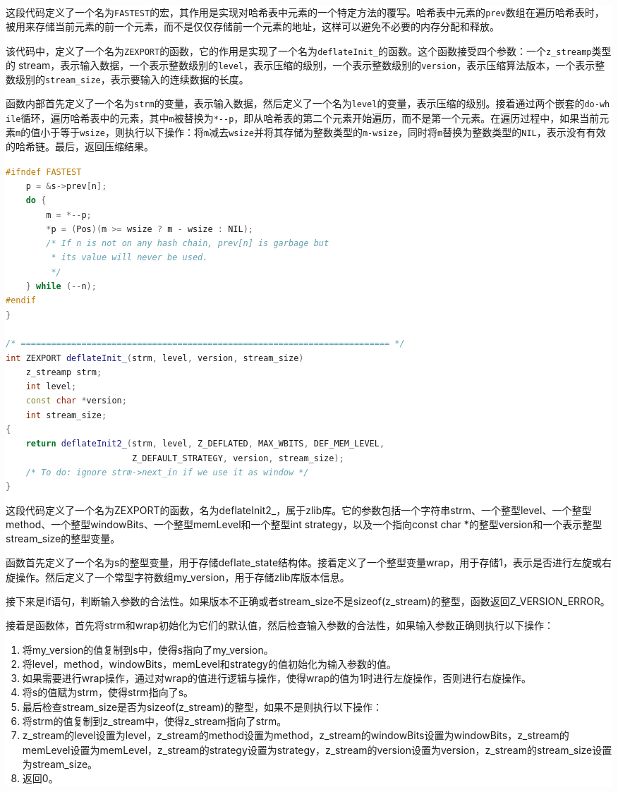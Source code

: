 这段代码定义了一个名为`FASTEST`的宏，其作用是实现对哈希表中元素的一个特定方法的覆写。哈希表中元素的`prev`数组在遍历哈希表时，被用来存储当前元素的前一个元素，而不是仅仅存储前一个元素的地址，这样可以避免不必要的内存分配和释放。

该代码中，定义了一个名为`ZEXPORT`的函数，它的作用是实现了一个名为`deflateInit_`的函数。这个函数接受四个参数：一个`z_streamp`类型的 stream，表示输入数据，一个表示整数级别的`level`，表示压缩的级别，一个表示整数级别的`version`，表示压缩算法版本，一个表示整数级别的`stream_size`，表示要输入的连续数据的长度。

函数内部首先定义了一个名为`strm`的变量，表示输入数据，然后定义了一个名为`level`的变量，表示压缩的级别。接着通过两个嵌套的`do-while`循环，遍历哈希表中的元素，其中`m`被替换为`*--p`，即从哈希表的第二个元素开始遍历，而不是第一个元素。在遍历过程中，如果当前元素`m`的值小于等于`wsize`，则执行以下操作：将`m`减去`wsize`并将其存储为整数类型的`m-wsize`，同时将`m`替换为整数类型的`NIL`，表示没有有效的哈希链。最后，返回压缩结果。


```cpp
#ifndef FASTEST
    p = &s->prev[n];
    do {
        m = *--p;
        *p = (Pos)(m >= wsize ? m - wsize : NIL);
        /* If n is not on any hash chain, prev[n] is garbage but
         * its value will never be used.
         */
    } while (--n);
#endif
}

/* ========================================================================= */
int ZEXPORT deflateInit_(strm, level, version, stream_size)
    z_streamp strm;
    int level;
    const char *version;
    int stream_size;
{
    return deflateInit2_(strm, level, Z_DEFLATED, MAX_WBITS, DEF_MEM_LEVEL,
                         Z_DEFAULT_STRATEGY, version, stream_size);
    /* To do: ignore strm->next_in if we use it as window */
}

```

这段代码定义了一个名为ZEXPORT的函数，名为deflateInit2_，属于zlib库。它的参数包括一个字符串strm、一个整型level、一个整型method、一个整型windowBits、一个整型memLevel和一个整型int strategy，以及一个指向const char *的整型version和一个表示整型stream_size的整型变量。

函数首先定义了一个名为s的整型变量，用于存储deflate_state结构体。接着定义了一个整型变量wrap，用于存储1，表示是否进行左旋或右旋操作。然后定义了一个常型字符数组my_version，用于存储zlib库版本信息。

接下来是if语句，判断输入参数的合法性。如果版本不正确或者stream_size不是sizeof(z_stream)的整型，函数返回Z_VERSION_ERROR。

接着是函数体，首先将strm和wrap初始化为它们的默认值，然后检查输入参数的合法性，如果输入参数正确则执行以下操作：

1. 将my_version的值复制到s中，使得s指向了my_version。
2. 将level，method，windowBits，memLevel和strategy的值初始化为输入参数的值。
3. 如果需要进行wrap操作，通过对wrap的值进行逻辑与操作，使得wrap的值为1时进行左旋操作，否则进行右旋操作。
4. 将s的值赋为strm，使得strm指向了s。
5. 最后检查stream_size是否为sizeof(z_stream)的整型，如果不是则执行以下操作：
  1. 将strm的值复制到z_stream中，使得z_stream指向了strm。
   2. z_stream的level设置为level，z_stream的method设置为method，z_stream的windowBits设置为windowBits，z_stream的memLevel设置为memLevel，z_stream的strategy设置为strategy，z_stream的version设置为version，z_stream的stream_size设置为stream_size。
   3. 返回0。
